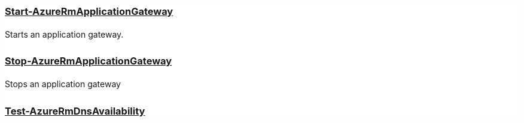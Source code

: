 
### [Start-AzureRmApplicationGateway](.\Start-AzureRmApplicationGateway.md)
Starts an application gateway.


### [Stop-AzureRmApplicationGateway](.\Stop-AzureRmApplicationGateway.md)
Stops an application gateway


### [Test-AzureRmDnsAvailability](.\Test-AzureRmDnsAvailability.md)


